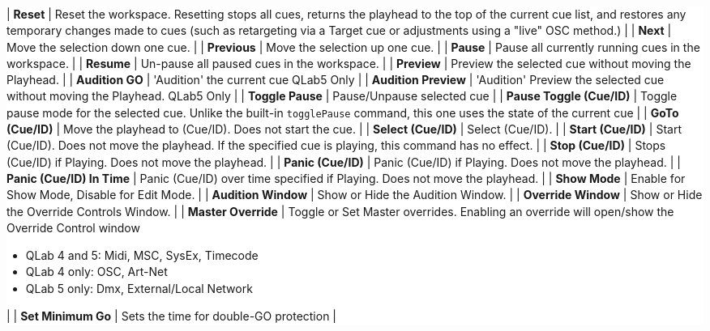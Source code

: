 | **Reset**                     | Reset the workspace. Resetting stops all cues, returns the playhead to the top of the current cue list, and restores any temporary changes made to cues (such as retargeting via a Target cue or adjustments using a "live" OSC method.)                 |
| **Next**                      | Move the selection down one cue.                                                                                                                                                                                                                         |
| **Previous**                  | Move the selection up one cue.                                                                                                                                                                                                                           |
| **Pause**                     | Pause all currently running cues in the workspace.                                                                                                                                                                                                       |
| **Resume**                    | Un-pause all paused cues in the workspace.                                                                                                                                                                                                               |
| **Preview**                   | Preview the selected cue without moving the Playhead.                                                                                                                                                                                                    |
| **Audition GO**               | 'Audition' the current cue QLab5 Only                                                                                                                                                                                                                    |
| **Audition Preview**          | 'Audition' Preview the selected cue without moving the Playhead. QLab5 Only                                                                                                                                                                              |
| **Toggle Pause**              | Pause/Unpause selected cue                                                                                                                                                                                                                               |
| **Pause Toggle (Cue/ID)**     | Toggle pause mode for the selected cue. Unlike the built-in `togglePause` command, this one uses the state of the current cue                                                                                                                            |
| **GoTo (Cue/ID)**             | Move the playhead to (Cue/ID). Does not start the cue.                                                                                                                                                                                                   |
| **Select (Cue/ID)**           | Select (Cue/ID).                                                                                                                                                                                                                                         |
| **Start (Cue/ID)**            | Start (Cue/ID). Does not move the playhead. If the specified cue is playing, this command has no effect.                                                                                                                                                 |
| **Stop (Cue/ID)**             | Stops (Cue/ID) if Playing. Does not move the playhead.                                                                                                                                                                                                   |
| **Panic (Cue/ID)**            | Panic (Cue/ID) if Playing. Does not move the playhead.                                                                                                                                                                                                   |
| **Panic (Cue/ID) In Time**    | Panic (Cue/ID) over time specified if Playing. Does not move the playhead.                                                                                                                                                                               |
| **Show Mode**                 | Enable for Show Mode, Disable for Edit Mode.                                                                                                                                                                                                             |
| **Audition Window**           | Show or Hide the Audition Window.                                                                                                                                                                                                                        |
| **Override Window**           | Show or Hide the Override Controls Window.                                                                                                                                                                                                               |
| **Master Override**           | Toggle or Set Master overrides. Enabling an override will open/show the Override Control window <br/><ul><li> QLab 4 and 5: Midi, MSC, SysEx, Timecode </li><li> QLab 4 only: OSC, Art-Net </li><li> QLab 5 only: Dmx, External/Local Network </li></ul> |
| **Set Minimum Go**            | Sets the time for double-GO protection                                                                                                                                                                                                                   |
